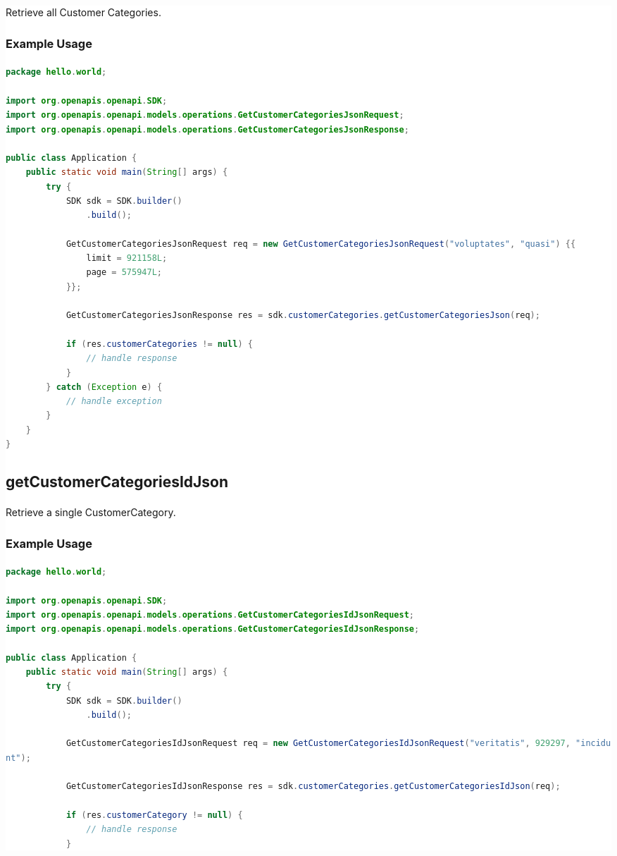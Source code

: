 Retrieve all Customer Categories.

### Example Usage

```java
package hello.world;

import org.openapis.openapi.SDK;
import org.openapis.openapi.models.operations.GetCustomerCategoriesJsonRequest;
import org.openapis.openapi.models.operations.GetCustomerCategoriesJsonResponse;

public class Application {
    public static void main(String[] args) {
        try {
            SDK sdk = SDK.builder()
                .build();

            GetCustomerCategoriesJsonRequest req = new GetCustomerCategoriesJsonRequest("voluptates", "quasi") {{
                limit = 921158L;
                page = 575947L;
            }};            

            GetCustomerCategoriesJsonResponse res = sdk.customerCategories.getCustomerCategoriesJson(req);

            if (res.customerCategories != null) {
                // handle response
            }
        } catch (Exception e) {
            // handle exception
        }
    }
}
```

## getCustomerCategoriesIdJson

Retrieve a single CustomerCategory.

### Example Usage

```java
package hello.world;

import org.openapis.openapi.SDK;
import org.openapis.openapi.models.operations.GetCustomerCategoriesIdJsonRequest;
import org.openapis.openapi.models.operations.GetCustomerCategoriesIdJsonResponse;

public class Application {
    public static void main(String[] args) {
        try {
            SDK sdk = SDK.builder()
                .build();

            GetCustomerCategoriesIdJsonRequest req = new GetCustomerCategoriesIdJsonRequest("veritatis", 929297, "incidunt");            

            GetCustomerCategoriesIdJsonResponse res = sdk.customerCategories.getCustomerCategoriesIdJson(req);

            if (res.customerCategory != null) {
                // handle response
            }
```